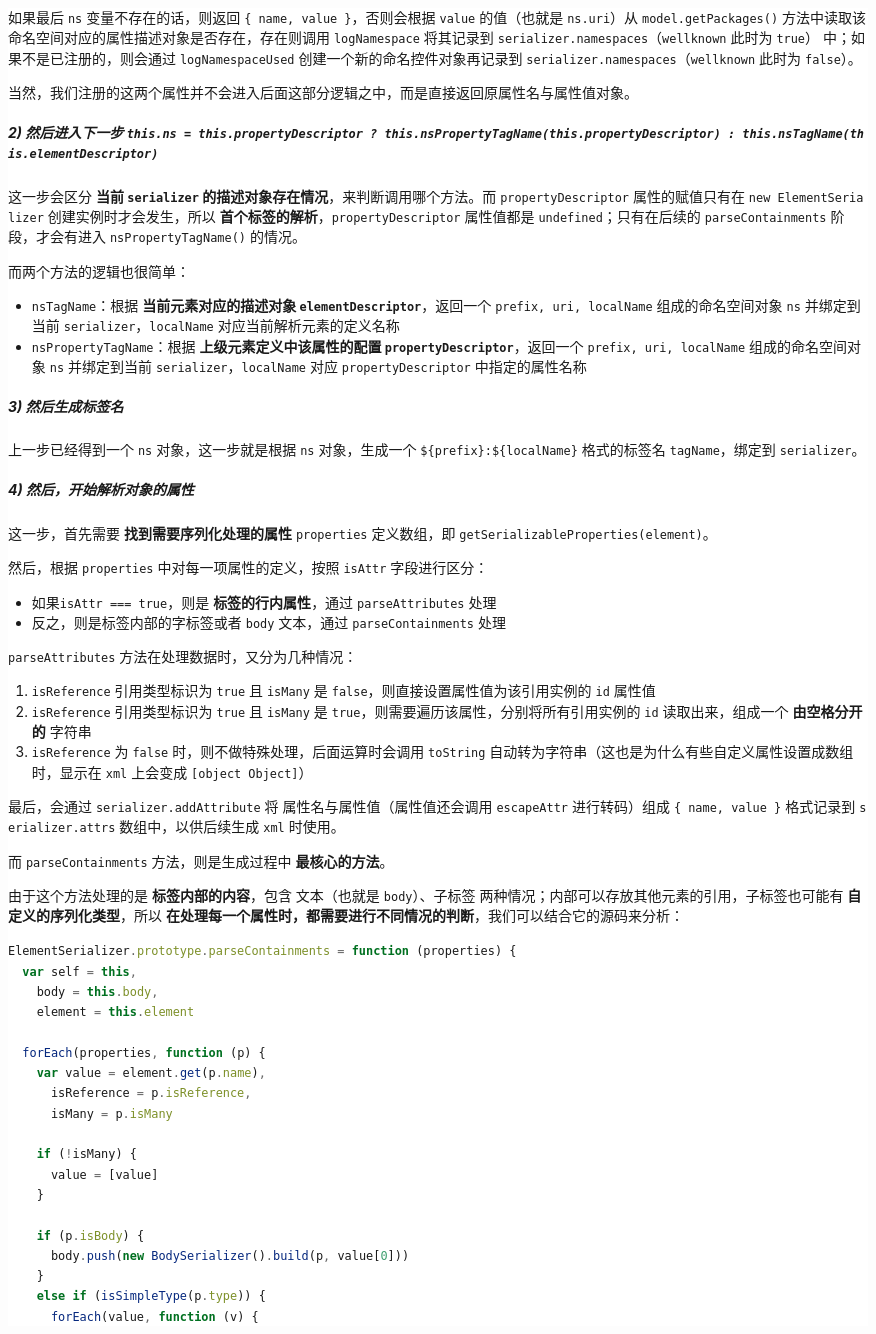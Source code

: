 如果最后 `ns` 变量不存在的话，则返回 `{ name, value }`，否则会根据 `value` 的值（也就是 `ns.uri`）从 `model.getPackages()` 方法中读取该命名空间对应的属性描述对象是否存在，存在则调用 `logNamespace` 将其记录到 `serializer.namespaces`（`wellknown` 此时为 `true`） 中；如果不是已注册的，则会通过 `logNamespaceUsed` 创建一个新的命名控件对象再记录到 `serializer.namespaces`（`wellknown` 此时为 `false`）。

当然，我们注册的这两个属性并不会进入后面这部分逻辑之中，而是直接返回原属性名与属性值对象。

##### 2) 然后进入下一步 `this.ns = this.propertyDescriptor ? this.nsPropertyTagName(this.propertyDescriptor) : this.nsTagName(this.elementDescriptor)`

这一步会区分 **当前 `serializer` 的描述对象存在情况**，来判断调用哪个方法。而 `propertyDescriptor` 属性的赋值只有在 `new ElementSerializer` 创建实例时才会发生，所以 **首个标签的解析**，`propertyDescriptor` 属性值都是 `undefined`；只有在后续的 `parseContainments` 阶段，才会有进入 `nsPropertyTagName()` 的情况。

而两个方法的逻辑也很简单：

- `nsTagName`：根据 **当前元素对应的描述对象 `elementDescriptor`**，返回一个 `prefix, uri, localName` 组成的命名空间对象 `ns` 并绑定到当前 `serializer`，`localName` 对应当前解析元素的定义名称
- `nsPropertyTagName`：根据 **上级元素定义中该属性的配置 `propertyDescriptor`**，返回一个 `prefix, uri, localName` 组成的命名空间对象 `ns` 并绑定到当前 `serializer`，`localName` 对应 `propertyDescriptor` 中指定的属性名称

##### 3) 然后生成标签名

上一步已经得到一个 `ns` 对象，这一步就是根据 `ns` 对象，生成一个 `${prefix}:${localName}` 格式的标签名 `tagName`，绑定到 `serializer`。

##### 4) 然后，开始解析对象的属性

这一步，首先需要 **找到需要序列化处理的属性** `properties` 定义数组，即 `getSerializableProperties(element)`。

然后，根据 `properties` 中对每一项属性的定义，按照 `isAttr` 字段进行区分：

- 如果`isAttr === true`，则是 **标签的行内属性**，通过 `parseAttributes` 处理
- 反之，则是标签内部的字标签或者 `body` 文本，通过 `parseContainments` 处理

`parseAttributes` 方法在处理数据时，又分为几种情况：

1. `isReference` 引用类型标识为 `true` 且 `isMany` 是 `false`，则直接设置属性值为该引用实例的 `id` 属性值
2. `isReference` 引用类型标识为 `true` 且 `isMany` 是 `true`，则需要遍历该属性，分别将所有引用实例的 `id` 读取出来，组成一个 **由空格分开的** 字符串
3. `isReference` 为 `false` 时，则不做特殊处理，后面运算时会调用 `toString` 自动转为字符串（这也是为什么有些自定义属性设置成数组时，显示在 `xml` 上会变成 `[object Object]`）

最后，会通过 `serializer.addAttribute` 将 属性名与属性值（属性值还会调用 `escapeAttr` 进行转码）组成 `{ name, value }` 格式记录到 `serializer.attrs` 数组中，以供后续生成 `xml` 时使用。

而 `parseContainments` 方法，则是生成过程中 **最核心的方法**。

由于这个方法处理的是 **标签内部的内容**，包含 文本（也就是 `body`）、子标签 两种情况；内部可以存放其他元素的引用，子标签也可能有 **自定义的序列化类型**，所以 **在处理每一个属性时，都需要进行不同情况的判断**，我们可以结合它的源码来分析：

```js
ElementSerializer.prototype.parseContainments = function (properties) {
  var self = this,
    body = this.body,
    element = this.element

  forEach(properties, function (p) {
    var value = element.get(p.name),
      isReference = p.isReference,
      isMany = p.isMany

    if (!isMany) {
      value = [value]
    }

    if (p.isBody) {
      body.push(new BodySerializer().build(p, value[0]))
    }
    else if (isSimpleType(p.type)) {
      forEach(value, function (v) {
```